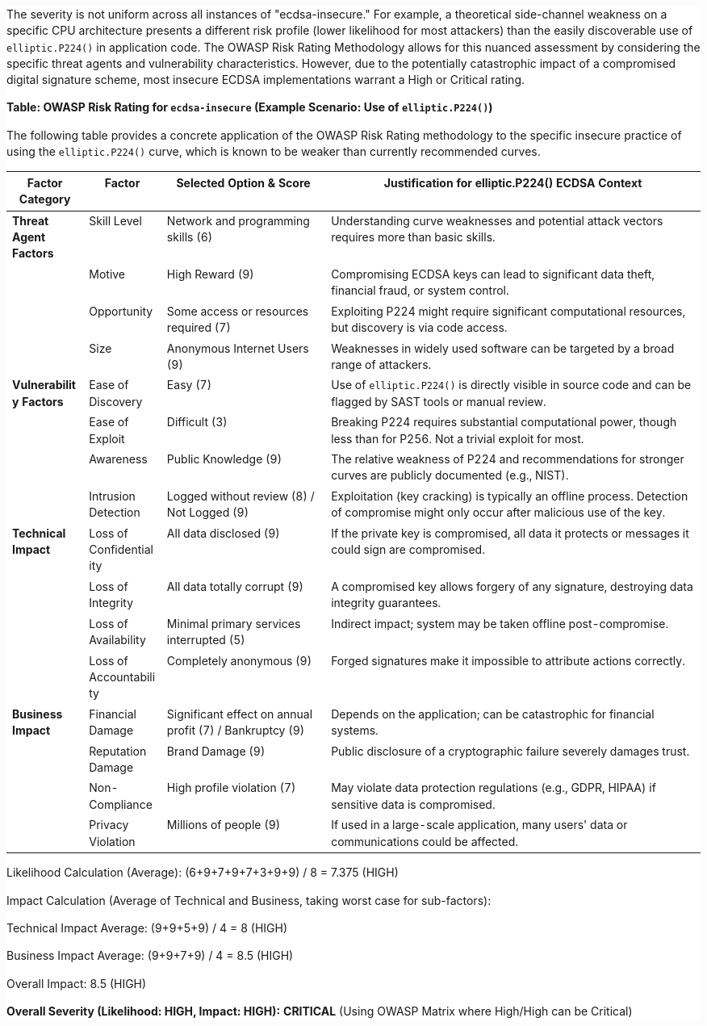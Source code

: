 The severity is not uniform across all instances of "ecdsa-insecure." For example, a theoretical side-channel weakness on a specific CPU architecture  presents a different risk profile (lower likelihood for most attackers) than the easily discoverable use of `elliptic.P224()` in application code. The OWASP Risk Rating Methodology allows for this nuanced assessment by considering the specific threat agents and vulnerability characteristics. However, due to the potentially catastrophic impact of a compromised digital signature scheme, most insecure ECDSA implementations warrant a High or Critical rating.

**Table: OWASP Risk Rating for `ecdsa-insecure` (Example Scenario: Use of `elliptic.P224()`)**

The following table provides a concrete application of the OWASP Risk Rating methodology to the specific insecure practice of using the `elliptic.P224()` curve, which is known to be weaker than currently recommended curves.

| **Factor Category** | **Factor** | **Selected Option & Score** | **Justification for elliptic.P224() ECDSA Context** |
| --- | --- | --- | --- |
| **Threat Agent Factors** | Skill Level | Network and programming skills (6) | Understanding curve weaknesses and potential attack vectors requires more than basic skills. |
|  | Motive | High Reward (9) | Compromising ECDSA keys can lead to significant data theft, financial fraud, or system control. |
|  | Opportunity | Some access or resources required (7) | Exploiting P224 might require significant computational resources, but discovery is via code access. |
|  | Size | Anonymous Internet Users (9) | Weaknesses in widely used software can be targeted by a broad range of attackers. |
| **Vulnerability Factors** | Ease of Discovery | Easy (7) | Use of `elliptic.P224()` is directly visible in source code and can be flagged by SAST tools or manual review. |
|  | Ease of Exploit | Difficult (3) | Breaking P224 requires substantial computational power, though less than for P256. Not a trivial exploit for most. |
|  | Awareness | Public Knowledge (9) | The relative weakness of P224 and recommendations for stronger curves are publicly documented (e.g., NIST). |
|  | Intrusion Detection | Logged without review (8) / Not Logged (9) | Exploitation (key cracking) is typically an offline process. Detection of compromise might only occur after malicious use of the key. |
| **Technical Impact** | Loss of Confidentiality | All data disclosed (9) | If the private key is compromised, all data it protects or messages it could sign are compromised. |
|  | Loss of Integrity | All data totally corrupt (9) | A compromised key allows forgery of any signature, destroying data integrity guarantees. |
|  | Loss of Availability | Minimal primary services interrupted (5) | Indirect impact; system may be taken offline post-compromise. |
|  | Loss of Accountability | Completely anonymous (9) | Forged signatures make it impossible to attribute actions correctly. |
| **Business Impact** | Financial Damage | Significant effect on annual profit (7) / Bankruptcy (9) | Depends on the application; can be catastrophic for financial systems. |
|  | Reputation Damage | Brand Damage (9) | Public disclosure of a cryptographic failure severely damages trust. |
|  | Non-Compliance | High profile violation (7) | May violate data protection regulations (e.g., GDPR, HIPAA) if sensitive data is compromised. |
|  | Privacy Violation | Millions of people (9) | If used in a large-scale application, many users' data or communications could be affected. |

Likelihood Calculation (Average): (6+9+7+9+7+3+9+9) / 8 = 7.375 (HIGH)

Impact Calculation (Average of Technical and Business, taking worst case for sub-factors):

Technical Impact Average: (9+9+5+9) / 4 = 8 (HIGH)

Business Impact Average: (9+9+7+9) / 4 = 8.5 (HIGH)

Overall Impact: 8.5 (HIGH)

**Overall Severity (Likelihood: HIGH, Impact: HIGH):** **CRITICAL** (Using OWASP Matrix where High/High can be Critical)
